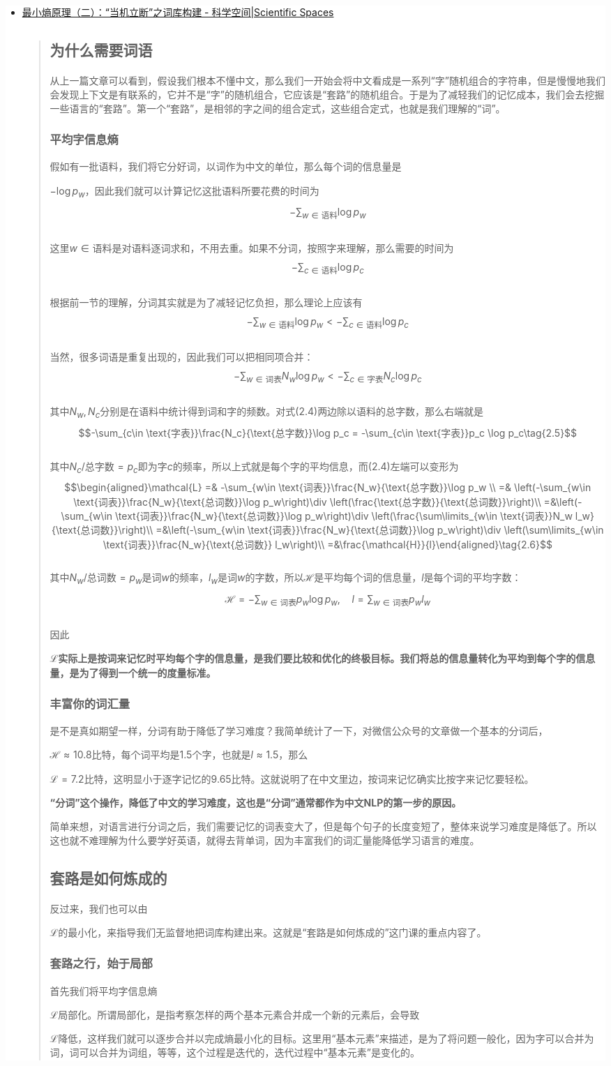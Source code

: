 


- [最小熵原理（二）：“当机立断”之词库构建 - 科学空间|Scientific Spaces](https://kexue.fm/archives/5476)

    > ## 为什么需要词语 
    > 
    > 从上一篇文章可以看到，假设我们根本不懂中文，那么我们一开始会将中文看成是一系列“字”随机组合的字符串，但是慢慢地我们会发现上下文是有联系的，它并不是“字”的随机组合，它应该是“套路”的随机组合。于是为了减轻我们的记忆成本，我们会去挖掘一些语言的“套路”。第一个“套路”，是相邻的字之间的组合定式，这些组合定式，也就是我们理解的“词”。
    > 
    > ### 平均字信息熵 
    > 
    > 假如有一批语料，我们将它分好词，以词作为中文的单位，那么每个词的信息量是
    > 
    > $-\log p_w$，因此我们就可以计算记忆这批语料所要花费的时间为  
    > $$-\sum_{w\in \text{语料}}\log p_w\tag{2.1}$$  
    > 这里$w\in \text{语料}$是对语料逐词求和，不用去重。如果不分词，按照字来理解，那么需要的时间为  
    > $$-\sum_{c\in \text{语料}}\log p_c\tag{2.2}$$  
    > 根据前一节的理解，分词其实就是为了减轻记忆负担，那么理论上应该有  
    > $$-\sum_{w\in \text{语料}}\log p_w < -\sum_{c\in \text{语料}}\log p_c\tag{2.3}$$  
    > 当然，很多词语是重复出现的，因此我们可以把相同项合并：  
    > $$-\sum_{w\in \text{词表}}N_w\log p_w < -\sum_{c\in \text{字表}}N_c\log p_c\tag{2.4}$$  
    > 其中$N_w,N_c$分别是在语料中统计得到词和字的频数。对式$(2.4)$两边除以语料的总字数，那么右端就是  
    > $$-\sum_{c\in \text{字表}}\frac{N_c}{\text{总字数}}\log p_c = -\sum_{c\in \text{字表}}p_c \log p_c\tag{2.5}$$  
    > 其中$N_c/\text{总字数}=p_c$即为字$c$的频率，所以上式就是每个字的平均信息，而$(2.4)$左端可以变形为  
    > $$\begin{aligned}\mathcal{L} =& -\sum_{w\in \text{词表}}\frac{N_w}{\text{总字数}}\log p_w \\ =& \left(-\sum_{w\in \text{词表}}\frac{N_w}{\text{总词数}}\log p_w\right)\div \left(\frac{\text{总字数}}{\text{总词数}}\right)\\ =&\left(-\sum_{w\in \text{词表}}\frac{N_w}{\text{总词数}}\log p_w\right)\div \left(\frac{\sum\limits_{w\in \text{词表}}N_w l_w}{\text{总词数}}\right)\\ =&\left(-\sum_{w\in \text{词表}}\frac{N_w}{\text{总词数}}\log p_w\right)\div \left(\sum\limits_{w\in \text{词表}}\frac{N_w}{\text{总词数}} l_w\right)\\ =&\frac{\mathcal{H}}{l}\end{aligned}\tag{2.6}$$  
    > 其中$N_w/\text{总词数}=p_w$是词$w$的频率，$l_w$是词$w$的字数，所以$\mathcal{H}$是平均每个词的信息量，$l$是每个词的平均字数：  
    > $$\mathcal{H} = -\sum_{w\in\text{词表}} p_w\log p_w,\quad l=\sum_{w\in\text{词表}} p_w l_w\tag{2.7}$$  
    > 因此
    > 
    > **$\mathcal{L}$实际上是按词来记忆时平均每个字的信息量，是我们要比较和优化的终极目标。我们将总的信息量转化为平均到每个字的信息量，是为了得到一个统一的度量标准。**
    > 
    > ### 丰富你的词汇量 
    > 
    > 是不是真如期望一样，分词有助于降低了学习难度？我简单统计了一下，对微信公众号的文章做一个基本的分词后，
    > 
    > $\mathcal{H}\approx 10.8$比特，每个词平均是1.5个字，也就是$l\approx 1.5$，那么
    > 
    > $\mathcal{L}=7.2$比特，这明显小于逐字记忆的9.65比特。这就说明了在中文里边，按词来记忆确实比按字来记忆要轻松。
    > 
    > **“分词”这个操作，降低了中文的学习难度，这也是“分词”通常都作为中文NLP的第一步的原因。**
    > 
    > 简单来想，对语言进行分词之后，我们需要记忆的词表变大了，但是每个句子的长度变短了，整体来说学习难度是降低了。所以这也就不难理解为什么要学好英语，就得去背单词，因为丰富我们的词汇量能降低学习语言的难度。
    > 
    > ## 套路是如何炼成的 
    > 
    > 反过来，我们也可以由
    > 
    > $\mathcal{L}$的最小化，来指导我们无监督地把词库构建出来。这就是“套路是如何炼成的”这门课的重点内容了。
    > 
    > ### 套路之行，始于局部 
    > 
    > 首先我们将平均字信息熵
    > 
    > $\mathcal{L}$局部化。所谓局部化，是指考察怎样的两个基本元素合并成一个新的元素后，会导致
    > 
    > $\mathcal{L}$降低，这样我们就可以逐步合并以完成熵最小化的目标。这里用“基本元素”来描述，是为了将问题一般化，因为字可以合并为词，词可以合并为词组，等等，这个过程是迭代的，迭代过程中“基本元素”是变化的。